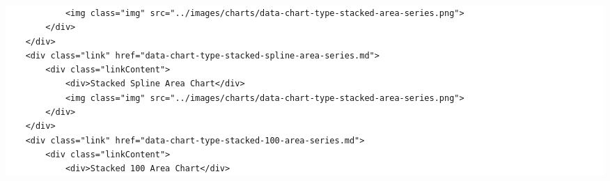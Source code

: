                 <img class="img" src="../images/charts/data-chart-type-stacked-area-series.png">
            </div>
        </div>
        <div class="link" href="data-chart-type-stacked-spline-area-series.md">
            <div class="linkContent">
                <div>Stacked Spline Area Chart</div>
                <img class="img" src="../images/charts/data-chart-type-stacked-area-series.png">
            </div>
        </div>
        <div class="link" href="data-chart-type-stacked-100-area-series.md">
            <div class="linkContent">
                <div>Stacked 100 Area Chart</div>